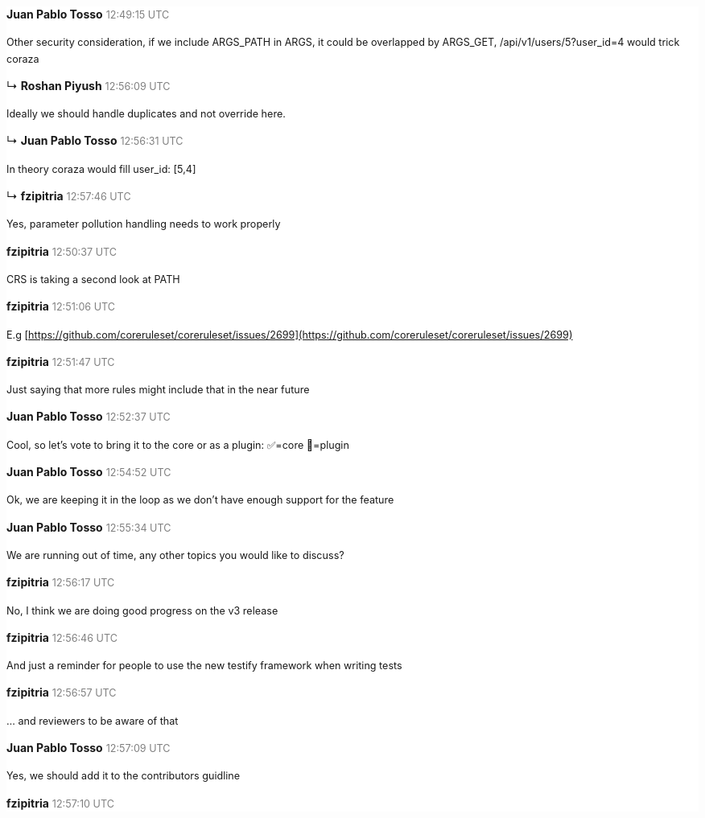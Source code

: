 **Juan Pablo Tosso** <span style="color: grey; font-size: 90%;">12:49:15 UTC</span>

<span style="font-size: 90%;">Other security consideration, if we include ARGS_PATH in ARGS, it could be overlapped by ARGS_GET, /api/v1/users/5?user_id=4 would trick coraza</span>

↳ **Roshan Piyush** <span style="color: grey; font-size: 90%;">12:56:09 UTC</span>

<span style="font-size: 90%;">Ideally we should handle duplicates and not override here.</span>

↳ **Juan Pablo Tosso** <span style="color: grey; font-size: 90%;">12:56:31 UTC</span>

<span style="font-size: 90%;">In theory coraza would fill user_id: [5,4]</span>

↳ **fzipitria** <span style="color: grey; font-size: 90%;">12:57:46 UTC</span>

<span style="font-size: 90%;">Yes, parameter pollution handling needs to work properly</span>

**fzipitria** <span style="color: grey; font-size: 90%;">12:50:37 UTC</span>

<span style="font-size: 90%;">CRS is taking a second look at PATH</span>

**fzipitria** <span style="color: grey; font-size: 90%;">12:51:06 UTC</span>

<span style="font-size: 90%;">E.g [https://github.com/coreruleset/coreruleset/issues/2699](https://github.com/coreruleset/coreruleset/issues/2699)</span>

**fzipitria** <span style="color: grey; font-size: 90%;">12:51:47 UTC</span>

<span style="font-size: 90%;">Just saying that more rules might include that in the near future</span>

**Juan Pablo Tosso** <span style="color: grey; font-size: 90%;">12:52:37 UTC</span>

<span style="font-size: 90%;">Cool, so let’s vote to bring it to the core or as a plugin: :white_check_mark:=core :eyes:=plugin</span>

**Juan Pablo Tosso** <span style="color: grey; font-size: 90%;">12:54:52 UTC</span>

<span style="font-size: 90%;">Ok, we are keeping it in the loop as we don’t have enough support for the feature</span>

**Juan Pablo Tosso** <span style="color: grey; font-size: 90%;">12:55:34 UTC</span>

<span style="font-size: 90%;">We are running out of time, any other topics you would like to discuss?</span>

**fzipitria** <span style="color: grey; font-size: 90%;">12:56:17 UTC</span>

<span style="font-size: 90%;">No, I think we are doing good progress on the v3 release</span>

**fzipitria** <span style="color: grey; font-size: 90%;">12:56:46 UTC</span>

<span style="font-size: 90%;">And just a reminder for people to use the new testify framework when writing tests</span>

**fzipitria** <span style="color: grey; font-size: 90%;">12:56:57 UTC</span>

<span style="font-size: 90%;">… and reviewers to be aware of that</span>

**Juan Pablo Tosso** <span style="color: grey; font-size: 90%;">12:57:09 UTC</span>

<span style="font-size: 90%;">Yes, we should add it to the contributors guidline</span>

**fzipitria** <span style="color: grey; font-size: 90%;">12:57:10 UTC</span>
